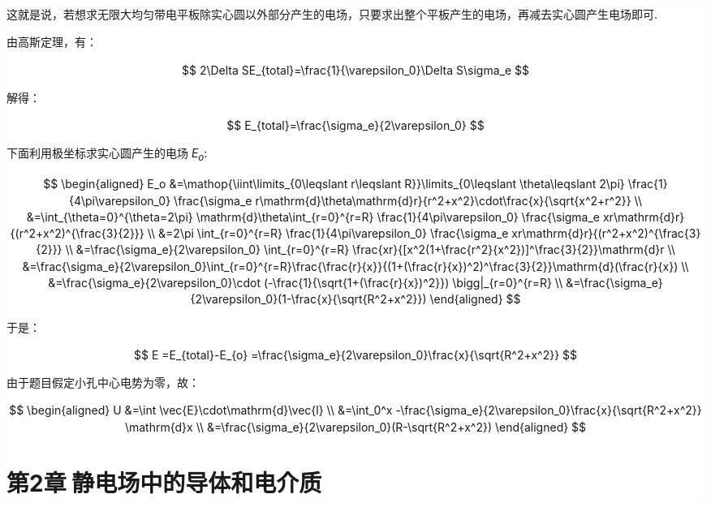 这就是说，若想求无限大均匀带电平板除实心圆以外部分产生的电场，只要求出整个平板产生的电场，再减去实心圆产生电场即可.

由高斯定理，有：

$$
2\Delta SE_{total}=\frac{1}{\varepsilon_0}\Delta S\sigma_e
$$

解得：

$$
E_{total}=\frac{\sigma_e}{2\varepsilon_0}
$$

下面利用极坐标求实心圆产生的电场 $E_o:$

$$
\begin{aligned}
E_o
&=\mathop{\iint\limits_{0\leqslant r\leqslant R}}\limits_{0\leqslant \theta\leqslant 2\pi} \frac{1}{4\pi\varepsilon_0} \frac{\sigma_e r\mathrm{d}\theta\mathrm{d}r}{r^2+x^2}\cdot\frac{x}{\sqrt{x^2+r^2}} \\
&=\int_{\theta=0}^{\theta=2\pi} \mathrm{d}\theta\int_{r=0}^{r=R} \frac{1}{4\pi\varepsilon_0} \frac{\sigma_e xr\mathrm{d}r}{(r^2+x^2)^{\frac{3}{2}}} \\
&=2\pi \int_{r=0}^{r=R} \frac{1}{4\pi\varepsilon_0} \frac{\sigma_e xr\mathrm{d}r}{(r^2+x^2)^{\frac{3}{2}}}  \\
&=\frac{\sigma_e}{2\varepsilon_0} \int_{r=0}^{r=R} \frac{xr}{[x^2(1+\frac{r^2}{x^2})]^\frac{3}{2}}\mathrm{d}r \\
&=\frac{\sigma_e}{2\varepsilon_0}\int_{r=0}^{r=R}\frac{\frac{r}{x}}{(1+(\frac{r}{x})^2)^\frac{3}{2}}\mathrm{d}(\frac{r}{x}) \\
&=\frac{\sigma_e}{2\varepsilon_0}\cdot (-\frac{1}{\sqrt{1+(\frac{r}{x})^2}}) \bigg|_{r=0}^{r=R} \\
&=\frac{\sigma_e}{2\varepsilon_0}(1-\frac{x}{\sqrt{R^2+x^2}})
\end{aligned}
$$

于是：

$$
E
=E_{total}-E_{o}
=\frac{\sigma_e}{2\varepsilon_0}\frac{x}{\sqrt{R^2+x^2}}
$$

由于题目假定小孔中心电势为零，故：

$$
\begin{aligned}
U
&=\int \vec{E}\cdot\mathrm{d}\vec{l} \\
&=\int_0^x -\frac{\sigma_e}{2\varepsilon_0}\frac{x}{\sqrt{R^2+x^2}} \mathrm{d}x \\
&=\frac{\sigma_e}{2\varepsilon_0}(R-\sqrt{R^2+x^2})
\end{aligned}
$$

# 第2章 静电场中的导体和电介质
